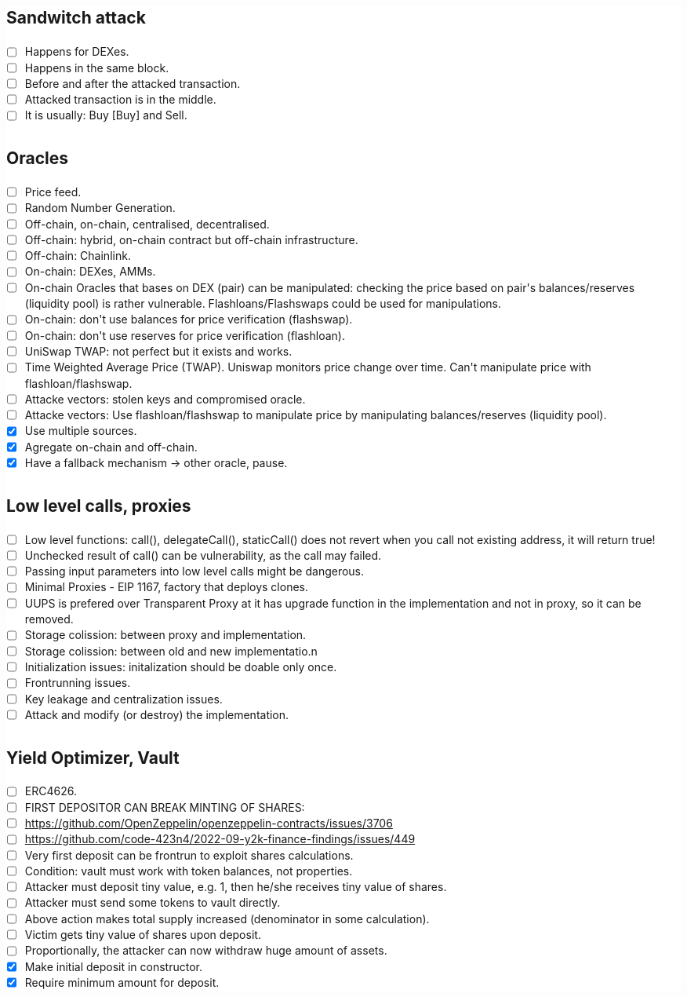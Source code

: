 ## Sandwitch attack
- [ ] Happens for DEXes.
- [ ] Happens in the same block.
- [ ] Before and after the attacked transaction.
- [ ] Attacked transaction is in the middle.
- [ ] It is usually: Buy [Buy] and Sell.

## Oracles
- [ ] Price feed.
- [ ] Random Number Generation.
- [ ] Off-chain, on-chain, centralised, decentralised.
- [ ] Off-chain: hybrid, on-chain contract but off-chain infrastructure.
- [ ] Off-chain: Chainlink.
- [ ] On-chain: DEXes, AMMs.
- [ ] On-chain Oracles that bases on DEX (pair) can be manipulated: checking the price based on pair's balances/reserves (liquidity pool) is rather vulnerable. Flashloans/Flashswaps could be used for manipulations.
- [ ] On-chain: don't use balances for price verification (flashswap).
- [ ] On-chain: don't use reserves for price verification (flashloan).
- [ ] UniSwap TWAP: not perfect but it exists and works.
- [ ] Time Weighted Average Price (TWAP). Uniswap monitors price change over time. Can't manipulate price with flashloan/flashswap.
- [ ] Attacke vectors: stolen keys and compromised oracle.
- [ ] Attacke vectors: Use flashloan/flashswap to manipulate price by manipulating balances/reserves (liquidity pool).
- [x] Use multiple sources.
- [x] Agregate on-chain and off-chain.
- [x] Have a fallback mechanism -> other oracle, pause.

## Low level calls, proxies
- [ ] Low level functions: call(), delegateCall(), staticCall() does not revert when you call not existing address, it will return true!
- [ ] Unchecked result of call() can be vulnerability, as the call may failed.
- [ ] Passing input parameters into low level calls might be dangerous.
- [ ] Minimal Proxies - EIP 1167, factory that deploys clones.
- [ ] UUPS is prefered over Transparent Proxy at it has upgrade function in the implementation and not in proxy, so it can be removed.
- [ ] Storage colission: between proxy and implementation.
- [ ] Storage colission: between old and new implementatio.n
- [ ] Initialization issues: initalization should be doable only once.
- [ ] Frontrunning issues.
- [ ] Key leakage and centralization issues.
- [ ] Attack and modify (or destroy) the implementation.

## Yield Optimizer, Vault
- [ ] ERC4626.
- [ ] FIRST DEPOSITOR CAN BREAK MINTING OF SHARES:
- [ ] https://github.com/OpenZeppelin/openzeppelin-contracts/issues/3706
- [ ] https://github.com/code-423n4/2022-09-y2k-finance-findings/issues/449
- [ ] Very first deposit can be frontrun to exploit shares calculations.
- [ ] Condition: vault must work with token balances, not properties.
- [ ] Attacker must deposit tiny value, e.g. 1, then he/she receives tiny value of shares.
- [ ] Attacker must send some tokens to vault directly.
- [ ] Above action makes total supply increased (denominator in some calculation).
- [ ] Victim gets tiny value of shares upon deposit.
- [ ] Proportionally, the attacker can now withdraw huge amount of assets.
- [x] Make initial deposit in constructor.
- [x] Require minimum amount for deposit.
